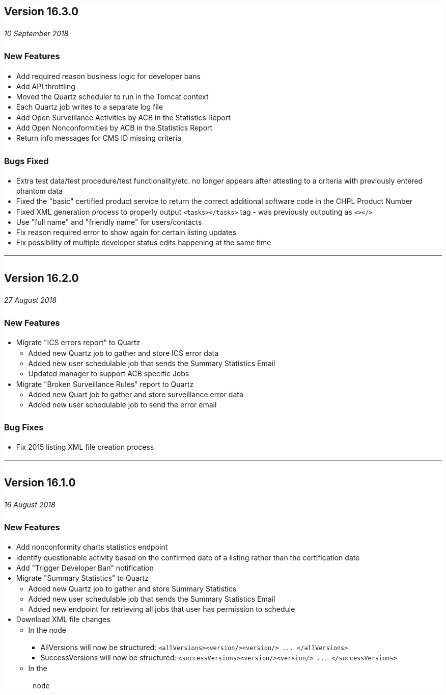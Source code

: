 
## Version 16.3.0
_10 September 2018_

### New Features
* Add required reason business logic for developer bans
* Add API throttling
* Moved the Quartz scheduler to run in the Tomcat context
* Each Quartz job writes to a separate log file
* Add Open Surveillance Activities by ACB in the Statistics Report
* Add Open Nonconformities by ACB in the Statistics Report
* Return info messages for CMS ID missing criteria

### Bugs Fixed
* Extra test data/test procedure/test functionality/etc. no longer appears after attesting to a criteria with previously entered phantom data
* Fixed the "basic" certified product service to return the correct additional software code in the CHPL Product Number
* Fixed XML generation process to properly output `<tasks></tasks>` tag - was previously outputing as `<></>`
* Use "full name" and "friendly name" for users/contacts
* Fix reason required error to show again for certain listing updates
* Fix possibility of multiple developer status edits happening at the same time

---

## Version 16.2.0
_27 August 2018_

### New Features
* Migrate "ICS errors report" to Quartz
  * Added new Quartz job to gather and store ICS error data
  * Added new user schedulable job that sends the Summary Statistics Email
  * Updated manager to support ACB specific Jobs
* Migrate "Broken Surveillance Rules" report to Quartz
  * Added new Quart job to gather and store surveillance error data
  * Added new user schedulable job to send the error email

### Bug Fixes
* Fix 2015 listing XML file creation process

---

## Version 16.1.0
_16 August 2018_

### New Features
* Add nonconformity charts statistics endpoint
* Identify questionable activity based on the confirmed date of a listing rather than the certification date
* Add "Trigger Developer Ban" notification
* Migrate "Summary Statistics" to Quartz
  * Added new Quartz job to gather and store Summary Statistics
  * Added new user schedulable job that sends the Summary Statistics Email
  * Added new endpoint for retrieving all jobs that user has permission to schedule
* Download XML file changes
  * In the <ucdProces> node
    * AllVersions will now be structured: `<allVersions><version/><version/> ... </allVersions>`
    * SuccessVersions will now be structured: `<successVersions><version/><version/> ... </successVersions>`
  * In the <listing> node